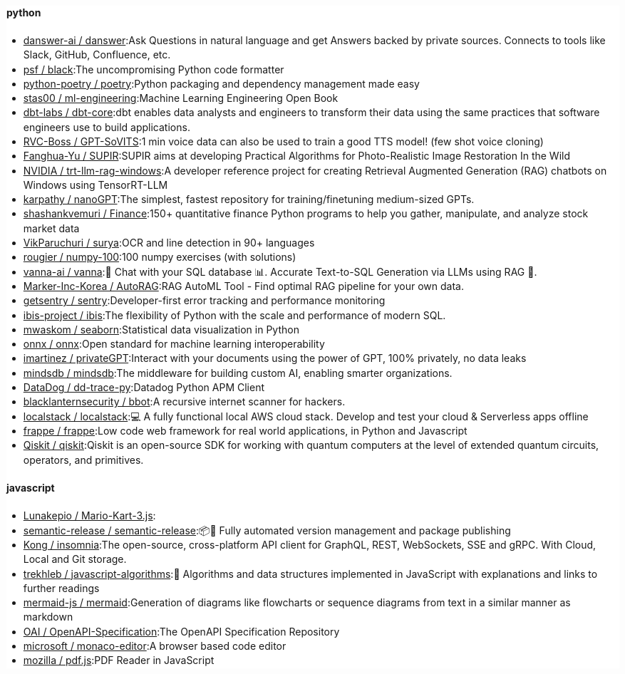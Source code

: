 #### python
* [danswer-ai / danswer](https://github.com/danswer-ai/danswer):Ask Questions in natural language and get Answers backed by private sources. Connects to tools like Slack, GitHub, Confluence, etc.
* [psf / black](https://github.com/psf/black):The uncompromising Python code formatter
* [python-poetry / poetry](https://github.com/python-poetry/poetry):Python packaging and dependency management made easy
* [stas00 / ml-engineering](https://github.com/stas00/ml-engineering):Machine Learning Engineering Open Book
* [dbt-labs / dbt-core](https://github.com/dbt-labs/dbt-core):dbt enables data analysts and engineers to transform their data using the same practices that software engineers use to build applications.
* [RVC-Boss / GPT-SoVITS](https://github.com/RVC-Boss/GPT-SoVITS):1 min voice data can also be used to train a good TTS model! (few shot voice cloning)
* [Fanghua-Yu / SUPIR](https://github.com/Fanghua-Yu/SUPIR):SUPIR aims at developing Practical Algorithms for Photo-Realistic Image Restoration In the Wild
* [NVIDIA / trt-llm-rag-windows](https://github.com/NVIDIA/trt-llm-rag-windows):A developer reference project for creating Retrieval Augmented Generation (RAG) chatbots on Windows using TensorRT-LLM
* [karpathy / nanoGPT](https://github.com/karpathy/nanoGPT):The simplest, fastest repository for training/finetuning medium-sized GPTs.
* [shashankvemuri / Finance](https://github.com/shashankvemuri/Finance):150+ quantitative finance Python programs to help you gather, manipulate, and analyze stock market data
* [VikParuchuri / surya](https://github.com/VikParuchuri/surya):OCR and line detection in 90+ languages
* [rougier / numpy-100](https://github.com/rougier/numpy-100):100 numpy exercises (with solutions)
* [vanna-ai / vanna](https://github.com/vanna-ai/vanna):🤖 Chat with your SQL database 📊. Accurate Text-to-SQL Generation via LLMs using RAG 🔄.
* [Marker-Inc-Korea / AutoRAG](https://github.com/Marker-Inc-Korea/AutoRAG):RAG AutoML Tool - Find optimal RAG pipeline for your own data.
* [getsentry / sentry](https://github.com/getsentry/sentry):Developer-first error tracking and performance monitoring
* [ibis-project / ibis](https://github.com/ibis-project/ibis):The flexibility of Python with the scale and performance of modern SQL.
* [mwaskom / seaborn](https://github.com/mwaskom/seaborn):Statistical data visualization in Python
* [onnx / onnx](https://github.com/onnx/onnx):Open standard for machine learning interoperability
* [imartinez / privateGPT](https://github.com/imartinez/privateGPT):Interact with your documents using the power of GPT, 100% privately, no data leaks
* [mindsdb / mindsdb](https://github.com/mindsdb/mindsdb):The middleware for building custom AI, enabling smarter organizations.
* [DataDog / dd-trace-py](https://github.com/DataDog/dd-trace-py):Datadog Python APM Client
* [blacklanternsecurity / bbot](https://github.com/blacklanternsecurity/bbot):A recursive internet scanner for hackers.
* [localstack / localstack](https://github.com/localstack/localstack):💻 A fully functional local AWS cloud stack. Develop and test your cloud & Serverless apps offline
* [frappe / frappe](https://github.com/frappe/frappe):Low code web framework for real world applications, in Python and Javascript
* [Qiskit / qiskit](https://github.com/Qiskit/qiskit):Qiskit is an open-source SDK for working with quantum computers at the level of extended quantum circuits, operators, and primitives.

#### javascript
* [Lunakepio / Mario-Kart-3.js](https://github.com/Lunakepio/Mario-Kart-3.js):
* [semantic-release / semantic-release](https://github.com/semantic-release/semantic-release):📦🚀 Fully automated version management and package publishing
* [Kong / insomnia](https://github.com/Kong/insomnia):The open-source, cross-platform API client for GraphQL, REST, WebSockets, SSE and gRPC. With Cloud, Local and Git storage.
* [trekhleb / javascript-algorithms](https://github.com/trekhleb/javascript-algorithms):📝 Algorithms and data structures implemented in JavaScript with explanations and links to further readings
* [mermaid-js / mermaid](https://github.com/mermaid-js/mermaid):Generation of diagrams like flowcharts or sequence diagrams from text in a similar manner as markdown
* [OAI / OpenAPI-Specification](https://github.com/OAI/OpenAPI-Specification):The OpenAPI Specification Repository
* [microsoft / monaco-editor](https://github.com/microsoft/monaco-editor):A browser based code editor
* [mozilla / pdf.js](https://github.com/mozilla/pdf.js):PDF Reader in JavaScript